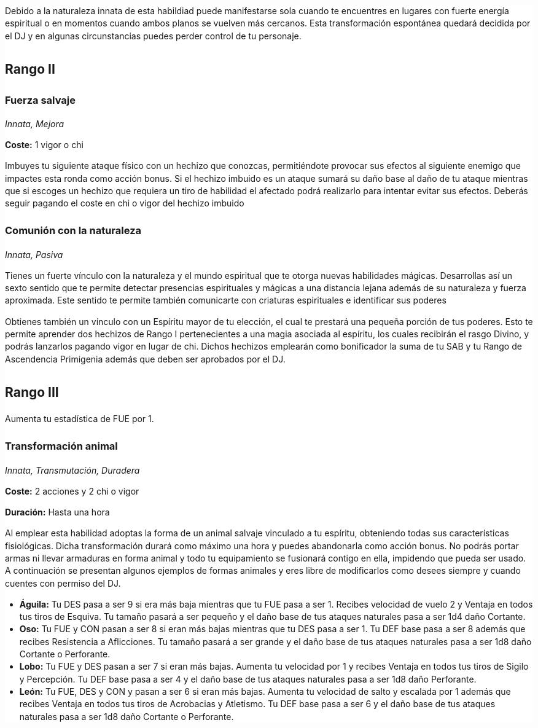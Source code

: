 Debido a la naturaleza innata de esta habildiad puede manifestarse sola cuando te encuentres en lugares con fuerte energía espiritual o en momentos cuando ambos planos se vuelven más cercanos. Esta transformación espontánea quedará decidida por el DJ y en algunas circunstancias puedes perder control de tu personaje.

## Rango II

### Fuerza salvaje

*Innata, Mejora*

**Coste:** 1 vigor o chi

Imbuyes tu siguiente ataque físico con un hechizo que conozcas, permitiéndote provocar sus efectos al siguiente enemigo que impactes esta ronda como acción bonus. Si el hechizo imbuido es un ataque sumará su daño base al daño de tu ataque mientras que si escoges un hechizo que requiera un tiro de habilidad el afectado podrá realizarlo para intentar evitar sus efectos. Deberás seguir pagando el coste en chi o vigor del hechizo imbuido

### Comunión con la naturaleza

*Innata, Pasiva*

Tienes un fuerte vínculo con la naturaleza y el mundo espiritual que te otorga nuevas habilidades mágicas. Desarrollas así un sexto sentido que te permite detectar presencias espirituales y mágicas a una distancia lejana además de su naturaleza y fuerza aproximada. Este sentido te permite también comunicarte con criaturas espirituales e identificar sus poderes

Obtienes también un vínculo con un Espíritu mayor de tu elección, el cual te prestará una pequeña porción de tus poderes. Esto te permite aprender dos hechizos de Rango I pertenecientes a una magia asociada al espíritu, los cuales recibirán el rasgo Divino, y podrás lanzarlos pagando vigor en lugar de chi. Dichos hechizos emplearán como bonificador la suma de tu SAB y tu Rango de Ascendencia Primigenia además que deben ser aprobados por el DJ. 

## Rango III 

Aumenta tu estadística de FUE por 1.

### Transformación animal

*Innata, Transmutación, Duradera*

**Coste:** 2 acciones y 2 chi o vigor

**Duración:** Hasta una hora

Al emplear esta habilidad adoptas la forma de un animal salvaje vinculado a tu espíritu, obteniendo todas sus características fisiológicas. Dicha transformación durará como máximo una hora y puedes abandonarla como acción bonus. No podrás portar armas ni llevar armaduras en forma animal y todo tu equipamiento se fusionará contigo en ella, impidendo que pueda ser usado. A continuación se presentan algunos ejemplos de formas animales y eres libre de modificarlos como desees siempre y cuando cuentes con permiso del DJ.

- **Águila:** Tu DES pasa a ser 9 si era más baja mientras que tu FUE pasa a ser 1. Recibes velocidad de vuelo 2 y Ventaja en todos tus tiros de Esquiva. Tu tamaño pasará a ser pequeño y el daño base de tus ataques naturales pasa a ser 1d4 daño Cortante.
- **Oso:** Tu FUE y CON pasan a ser 8 si eran más bajas mientras que tu DES pasa a ser 1. Tu DEF base pasa a ser 8 además que recibes Resistencia a Aflicciones. Tu tamaño pasará a ser grande y el daño base de tus ataques naturales pasa a ser 1d8 daño Cortante o Perforante.
- **Lobo:** Tu FUE y DES pasan a ser 7 si eran más bajas. Aumenta tu velocidad por 1 y recibes Ventaja en todos tus tiros de Sigilo y Percepción. Tu DEF base pasa a ser 4 y el daño base de tus ataques naturales pasa a ser 1d8 daño Perforante.
- **León:** Tu FUE, DES y CON y pasan a ser 6 si eran más bajas. Aumenta tu velocidad de salto y escalada por 1 además que recibes Ventaja en todos tus tiros de Acrobacias y Atletismo. Tu DEF base pasa a ser 6 y el daño base de tus ataques naturales pasa a ser 1d8 daño Cortante o Perforante.
